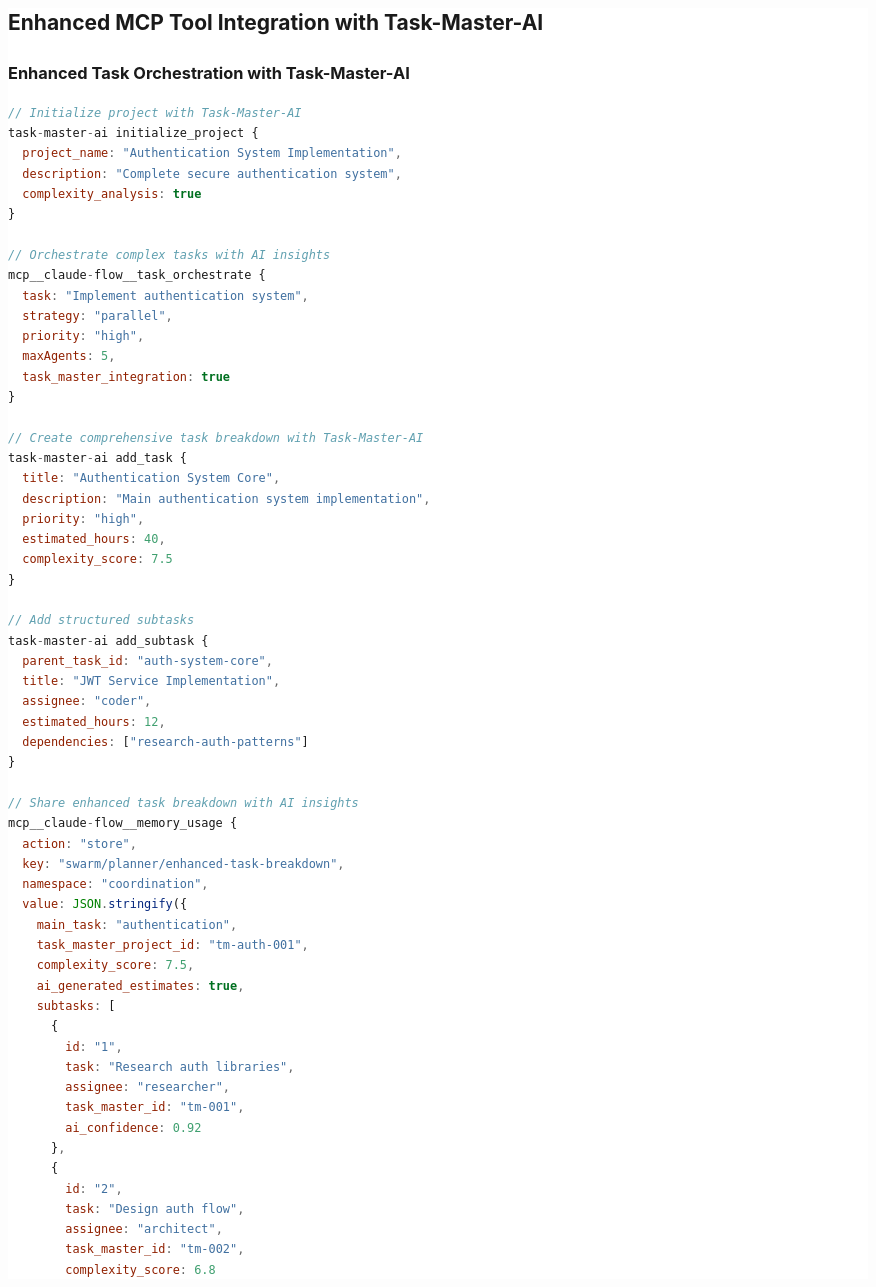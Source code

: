 ## Enhanced MCP Tool Integration with Task-Master-AI

### Enhanced Task Orchestration with Task-Master-AI
```javascript
// Initialize project with Task-Master-AI
task-master-ai initialize_project {
  project_name: "Authentication System Implementation",
  description: "Complete secure authentication system",
  complexity_analysis: true
}

// Orchestrate complex tasks with AI insights
mcp__claude-flow__task_orchestrate {
  task: "Implement authentication system",
  strategy: "parallel",
  priority: "high",
  maxAgents: 5,
  task_master_integration: true
}

// Create comprehensive task breakdown with Task-Master-AI
task-master-ai add_task {
  title: "Authentication System Core",
  description: "Main authentication system implementation",
  priority: "high",
  estimated_hours: 40,
  complexity_score: 7.5
}

// Add structured subtasks
task-master-ai add_subtask {
  parent_task_id: "auth-system-core",
  title: "JWT Service Implementation",
  assignee: "coder",
  estimated_hours: 12,
  dependencies: ["research-auth-patterns"]
}

// Share enhanced task breakdown with AI insights
mcp__claude-flow__memory_usage {
  action: "store",
  key: "swarm/planner/enhanced-task-breakdown",
  namespace: "coordination",
  value: JSON.stringify({
    main_task: "authentication",
    task_master_project_id: "tm-auth-001",
    complexity_score: 7.5,
    ai_generated_estimates: true,
    subtasks: [
      {
        id: "1",
        task: "Research auth libraries",
        assignee: "researcher",
        task_master_id: "tm-001",
        ai_confidence: 0.92
      },
      {
        id: "2",
        task: "Design auth flow",
        assignee: "architect",
        task_master_id: "tm-002",
        complexity_score: 6.8
```